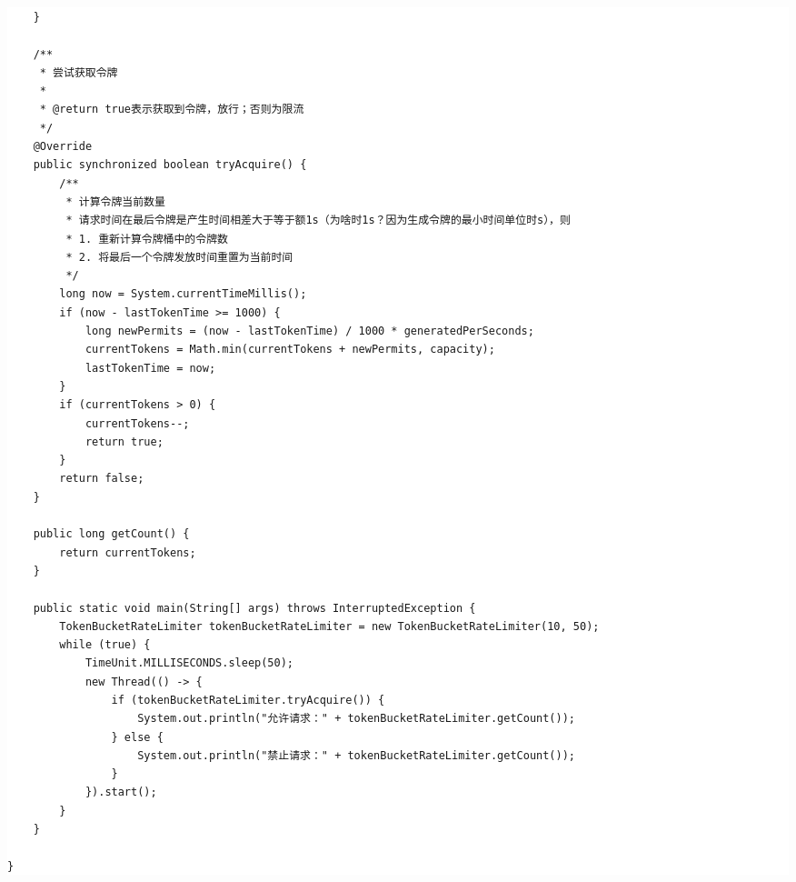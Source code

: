 ```shell
    }

    /**
     * 尝试获取令牌
     *
     * @return true表示获取到令牌，放行；否则为限流
     */
    @Override
    public synchronized boolean tryAcquire() {
        /**
         * 计算令牌当前数量
         * 请求时间在最后令牌是产生时间相差大于等于额1s（为啥时1s？因为生成令牌的最小时间单位时s），则
         * 1. 重新计算令牌桶中的令牌数
         * 2. 将最后一个令牌发放时间重置为当前时间
         */
        long now = System.currentTimeMillis();
        if (now - lastTokenTime >= 1000) {
            long newPermits = (now - lastTokenTime) / 1000 * generatedPerSeconds;
            currentTokens = Math.min(currentTokens + newPermits, capacity);
            lastTokenTime = now;
        }
        if (currentTokens > 0) {
            currentTokens--;
            return true;
        }
        return false;
    }

    public long getCount() {
        return currentTokens;
    }

    public static void main(String[] args) throws InterruptedException {
        TokenBucketRateLimiter tokenBucketRateLimiter = new TokenBucketRateLimiter(10, 50);
        while (true) {
            TimeUnit.MILLISECONDS.sleep(50);
            new Thread(() -> {
                if (tokenBucketRateLimiter.tryAcquire()) {
                    System.out.println("允许请求：" + tokenBucketRateLimiter.getCount());
                } else {
                    System.out.println("禁止请求：" + tokenBucketRateLimiter.getCount());
                }
            }).start();
        }
    }

}
```
